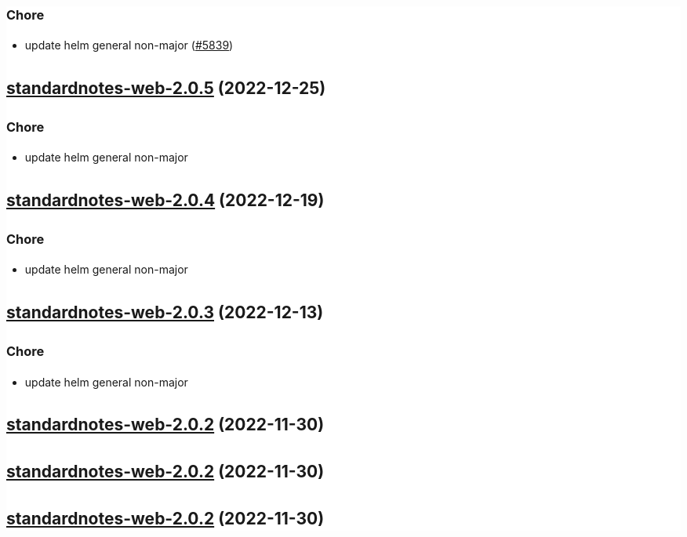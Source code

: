 ### Chore

- update helm general non-major ([#5839](https://github.com/truecharts/charts/issues/5839))
  
  


## [standardnotes-web-2.0.5](https://github.com/truecharts/charts/compare/standardnotes-web-2.0.4...standardnotes-web-2.0.5) (2022-12-25)

### Chore

- update helm general non-major
  
  


## [standardnotes-web-2.0.4](https://github.com/truecharts/charts/compare/standardnotes-web-2.0.3...standardnotes-web-2.0.4) (2022-12-19)

### Chore

- update helm general non-major
  
  


## [standardnotes-web-2.0.3](https://github.com/truecharts/charts/compare/standardnotes-web-2.0.2...standardnotes-web-2.0.3) (2022-12-13)

### Chore

- update helm general non-major
  
  


## [standardnotes-web-2.0.2](https://github.com/truecharts/charts/compare/standardnotes-web-2.0.1...standardnotes-web-2.0.2) (2022-11-30)




## [standardnotes-web-2.0.2](https://github.com/truecharts/charts/compare/standardnotes-web-2.0.1...standardnotes-web-2.0.2) (2022-11-30)




## [standardnotes-web-2.0.2](https://github.com/truecharts/charts/compare/standardnotes-web-2.0.1...standardnotes-web-2.0.2) (2022-11-30)
